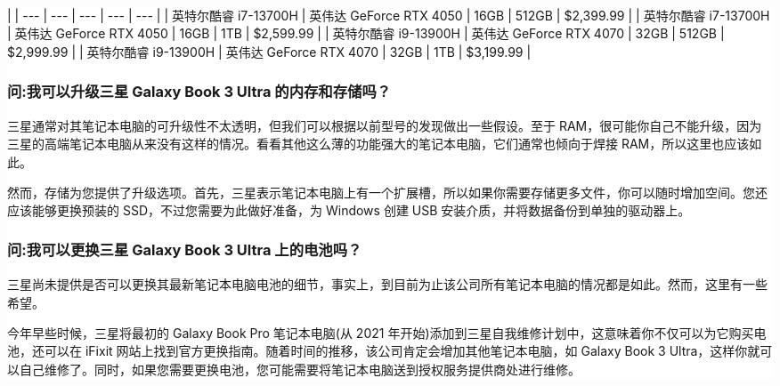  |
| --- | --- | --- | --- | --- |
| 英特尔酷睿 i7-13700H | 英伟达 GeForce RTX 4050 | 16GB | 512GB | $2,399.99 |
| 英特尔酷睿 i7-13700H | 英伟达 GeForce RTX 4050 | 16GB | 1TB | $2,599.99 |
| 英特尔酷睿 i9-13900H | 英伟达 GeForce RTX 4070 | 32GB | 512GB | $2,999.99 |
| 英特尔酷睿 i9-13900H | 英伟达 GeForce RTX 4070 | 32GB | 1TB | $3,199.99 |

### 问:我可以升级三星 Galaxy Book 3 Ultra 的内存和存储吗？

三星通常对其笔记本电脑的可升级性不太透明，但我们可以根据以前型号的发现做出一些假设。至于 RAM，很可能你自己不能升级，因为三星的高端笔记本电脑从来没有这样的情况。看看其他这么薄的功能强大的笔记本电脑，它们通常也倾向于焊接 RAM，所以这里也应该如此。

然而，存储为您提供了升级选项。首先，三星表示笔记本电脑上有一个扩展槽，所以如果你需要存储更多文件，你可以随时增加空间。您还应该能够更换预装的 SSD，不过您需要为此做好准备，为 Windows 创建 USB 安装介质，并将数据备份到单独的驱动器上。

### 问:我可以更换三星 Galaxy Book 3 Ultra 上的电池吗？

三星尚未提供是否可以更换其最新笔记本电脑电池的细节，事实上，到目前为止该公司所有笔记本电脑的情况都是如此。然而，这里有一些希望。

今年早些时候，三星将最初的 Galaxy Book Pro 笔记本电脑(从 2021 年开始)添加到三星自我维修计划中，这意味着你不仅可以为它购买电池，还可以在 iFixit 网站上找到官方更换指南。随着时间的推移，该公司肯定会增加其他笔记本电脑，如 Galaxy Book 3 Ultra，这样你就可以自己维修了。同时，如果您需要更换电池，您可能需要将笔记本电脑送到授权服务提供商处进行维修。